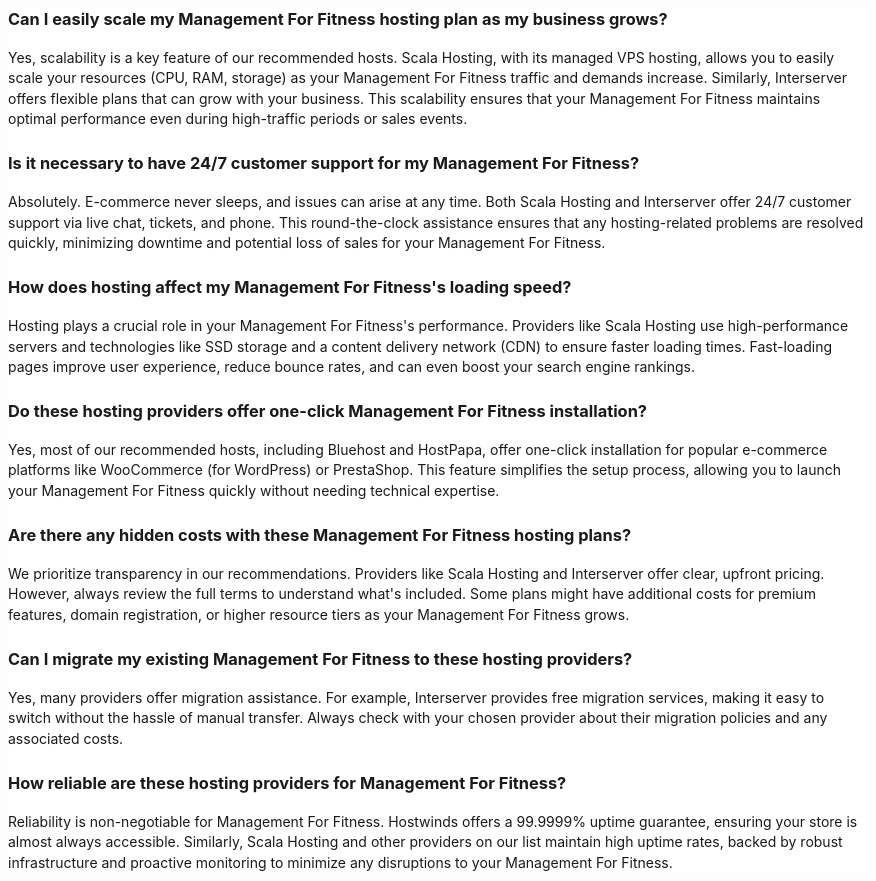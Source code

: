 ### Can I easily scale my Management For Fitness hosting plan as my business grows? 
Yes, scalability is a key feature of our recommended hosts. Scala Hosting, with its managed VPS hosting, allows you to easily scale your resources (CPU, RAM, storage) as your Management For Fitness traffic and demands increase. Similarly, Interserver offers flexible plans that can grow with your business. This scalability ensures that your Management For Fitness maintains optimal performance even during high-traffic periods or sales events.

### Is it necessary to have 24/7 customer support for my Management For Fitness? 
Absolutely. E-commerce never sleeps, and issues can arise at any time. Both Scala Hosting and Interserver offer 24/7 customer support via live chat, tickets, and phone. This round-the-clock assistance ensures that any hosting-related problems are resolved quickly, minimizing downtime and potential loss of sales for your Management For Fitness.

### How does hosting affect my Management For Fitness's loading speed? 
Hosting plays a crucial role in your Management For Fitness's performance. Providers like Scala Hosting use high-performance servers and technologies like SSD storage and a content delivery network (CDN) to ensure faster loading times. Fast-loading pages improve user experience, reduce bounce rates, and can even boost your search engine rankings.

### Do these hosting providers offer one-click Management For Fitness installation? 
Yes, most of our recommended hosts, including Bluehost and HostPapa, offer one-click installation for popular e-commerce platforms like WooCommerce (for WordPress) or PrestaShop. This feature simplifies the setup process, allowing you to launch your Management For Fitness quickly without needing technical expertise.

### Are there any hidden costs with these Management For Fitness hosting plans? 
We prioritize transparency in our recommendations. Providers like Scala Hosting and Interserver offer clear, upfront pricing. However, always review the full terms to understand what's included. Some plans might have additional costs for premium features, domain registration, or higher resource tiers as your Management For Fitness grows.

### Can I migrate my existing Management For Fitness to these hosting providers? 
Yes, many providers offer migration assistance. For example, Interserver provides free migration services, making it easy to switch without the hassle of manual transfer. Always check with your chosen provider about their migration policies and any associated costs.

### How reliable are these hosting providers for Management For Fitness? 
Reliability is non-negotiable for Management For Fitness. Hostwinds offers a 99.9999% uptime guarantee, ensuring your store is almost always accessible. Similarly, Scala Hosting and other providers on our list maintain high uptime rates, backed by robust infrastructure and proactive monitoring to minimize any disruptions to your Management For Fitness.

